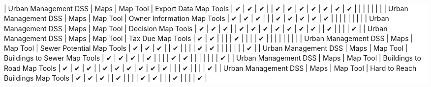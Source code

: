 | Urban Management DSS        | Maps                                 | Map Tool               | Export Data Map Tools                                                                   | ✔                         | ✔                       | ✔                                        |                                  | ✔                                       | ✔                            | ✔                                | ✔                                               | ✔                                   | ✔                      | ✔                                      |                          |                          |                                      |                              |                         |       |
| Urban Management DSS        | Maps                                 | Map Tool               | Owner Information Map Tools                                                             | ✔                         | ✔                       | ✔                                        |                                  |                                          | ✔                            | ✔                                | ✔                                               | ✔                                   | ✔                      |                                         |                          |                          |                                      |                              |                         |       |
| Urban Management DSS        | Maps                                 | Map Tool               | Decision Map Tools                                                                      | ✔                         | ✔                       | ✔                                        |                                  | ✔                                       | ✔                            | ✔                                | ✔                                               | ✔                                   | ✔                      | ✔                                      |                          | ✔                       |                                      |                              |                         | ✔    |
| Urban Management DSS        | Maps                                 | Map Tool               | Tax Due Map Tools                                                                       | ✔                         | ✔                       |                                           |                                  |                                          | ✔                            |                                   |                                                  |                                      | ✔                      |                                         |                          |                          |                                      |                              |                         |       |
| Urban Management DSS        | Maps                                 | Map Tool               | Sewer Potential Map Tools                                                               | ✔                         | ✔                       | ✔                                        |                                  | ✔                                       |                               |                                   |                                                  | ✔                                   | ✔                      |                                         |                          |                          |                                      |                              |                         | ✔    |
| Urban Management DSS        | Maps                                 | Map Tool               | Buildings to Sewer Map Tools                                                            | ✔                         | ✔                       | ✔                                        |                                  | ✔                                       |                               |                                   |                                                  | ✔                                   | ✔                      |                                         |                          |                          |                                      |                              |                         | ✔    |
| Urban Management DSS        | Maps                                 | Map Tool               | Buildings to Road Map Tools                                                             | ✔                         | ✔                       | ✔                                        |                                  | ✔                                       | ✔                            | ✔                                | ✔                                               | ✔                                   | ✔                      |                                         |                          | ✔                       |                                      |                              |                         | ✔    |
| Urban Management DSS        | Maps                                 | Map Tool               | Hard to Reach Buildings Map Tools                                                       | ✔                         | ✔                       | ✔                                        |                                  | ✔                                       |                               |                                   |                                                  | ✔                                   | ✔                      |                                         |                          | ✔                       |                                      |                              |                         | ✔    |